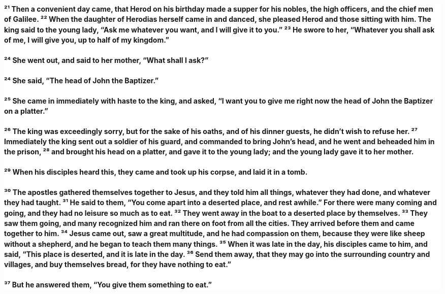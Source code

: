 
#### ²¹ Then a convenient day came, that Herod on his birthday made a supper for his nobles, the high officers, and the chief men of Galilee. ²² When the daughter of Herodias herself came in and danced, she pleased Herod and those sitting with him. The king said to the young lady, “Ask me whatever you want, and I will give it to you.” ²³ He swore to her, “Whatever you shall ask of me, I will give you, up to half of my kingdom.” 


#### ²⁴ She went out, and said to her mother, “What shall I ask?” 


#### ²⁴ She said, “The head of John the Baptizer.” 


#### ²⁵ She came in immediately with haste to the king, and asked, “I want you to give me right now the head of John the Baptizer on a platter.” 


#### ²⁶ The king was exceedingly sorry, but for the sake of his oaths, and of his dinner guests, he didn’t wish to refuse her. ²⁷ Immediately the king sent out a soldier of his guard, and commanded to bring John’s head, and he went and beheaded him in the prison, ²⁸ and brought his head on a platter, and gave it to the young lady; and the young lady gave it to her mother. 


#### ²⁹ When his disciples heard this, they came and took up his corpse, and laid it in a tomb. 


#### ³⁰ The apostles gathered themselves together to Jesus, and they told him all things, whatever they had done, and whatever they had taught. ³¹ He said to them, “You come apart into a deserted place, and rest awhile.” For there were many coming and going, and they had no leisure so much as to eat. ³² They went away in the boat to a deserted place by themselves. ³³ They saw them going, and many recognized him and ran there on foot from all the cities. They arrived before them and came together to him. ³⁴ Jesus came out, saw a great multitude, and he had compassion on them, because they were like sheep without a shepherd, and he began to teach them many things. ³⁵ When it was late in the day, his disciples came to him, and said, “This place is deserted, and it is late in the day. ³⁶ Send them away, that they may go into the surrounding country and villages, and buy themselves bread, for they have nothing to eat.” 


#### ³⁷ But he answered them, “You give them something to eat.” 

